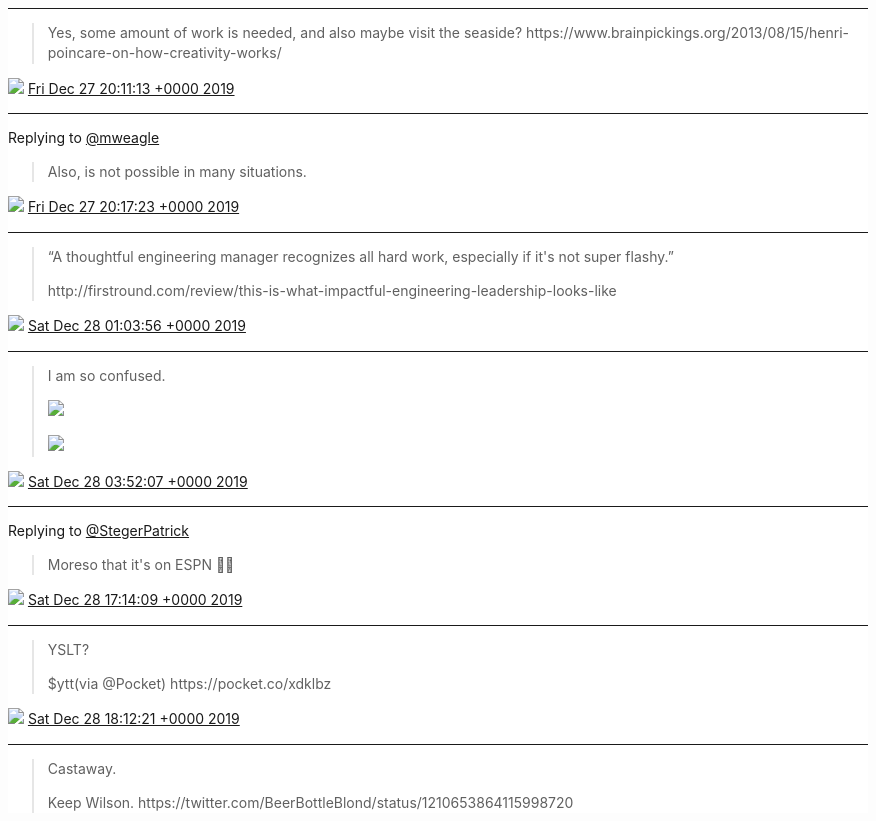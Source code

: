 ----

> Yes, some amount of work is needed, and also maybe visit the seaside? https://www\.brainpickings\.org/2013/08/15/henri\-poincare\-on\-how\-creativity\-works/

<img src="./media/tweet.ico" width="12" /> [Fri Dec 27 20:11:13 +0000 2019](https://twitter.com/mweagle/status/1210654388504551424)

----

Replying to [@mweagle](https://twitter.com/mweagle/status/1210654388504551424)

> Also, is not possible in many situations\.

<img src="./media/tweet.ico" width="12" /> [Fri Dec 27 20:17:23 +0000 2019](https://twitter.com/mweagle/status/1210655939092549632)

----

> “A thoughtful engineering manager recognizes all hard work, especially if it's not super flashy\.”
>
> http://firstround\.com/review/this\-is\-what\-impactful\-engineering\-leadership\-looks\-like

<img src="./media/tweet.ico" width="12" /> [Sat Dec 28 01:03:56 +0000 2019](https://twitter.com/mweagle/status/1210728051199201281)

----

> I am so confused\.
>
> ![](/twitter/archive/media/1210770375430172673-EM2FPM7U4AEfn_6.jpg)
>
> ![](/twitter/archive/media/1210770375430172673-EM2FPNBUcAITGsE.jpg)

<img src="./media/tweet.ico" width="12" /> [Sat Dec 28 03:52:07 +0000 2019](https://twitter.com/mweagle/status/1210770375430172673)

----

Replying to [@StegerPatrick](https://twitter.com/StegerPatrick/status/1210812270885793792)

> Moreso that it's on ESPN 🤷‍♂️

<img src="./media/tweet.ico" width="12" /> [Sat Dec 28 17:14:09 +0000 2019](https://twitter.com/mweagle/status/1210972215300116480)

----

> YSLT?
>
> $ytt\(via @Pocket\) https://pocket\.co/xdklbz

<img src="./media/tweet.ico" width="12" /> [Sat Dec 28 18:12:21 +0000 2019](https://twitter.com/mweagle/status/1210986862258487297)

----

> Castaway\.
>
> Keep Wilson\. https://twitter\.com/BeerBottleBlond/status/1210653864115998720
